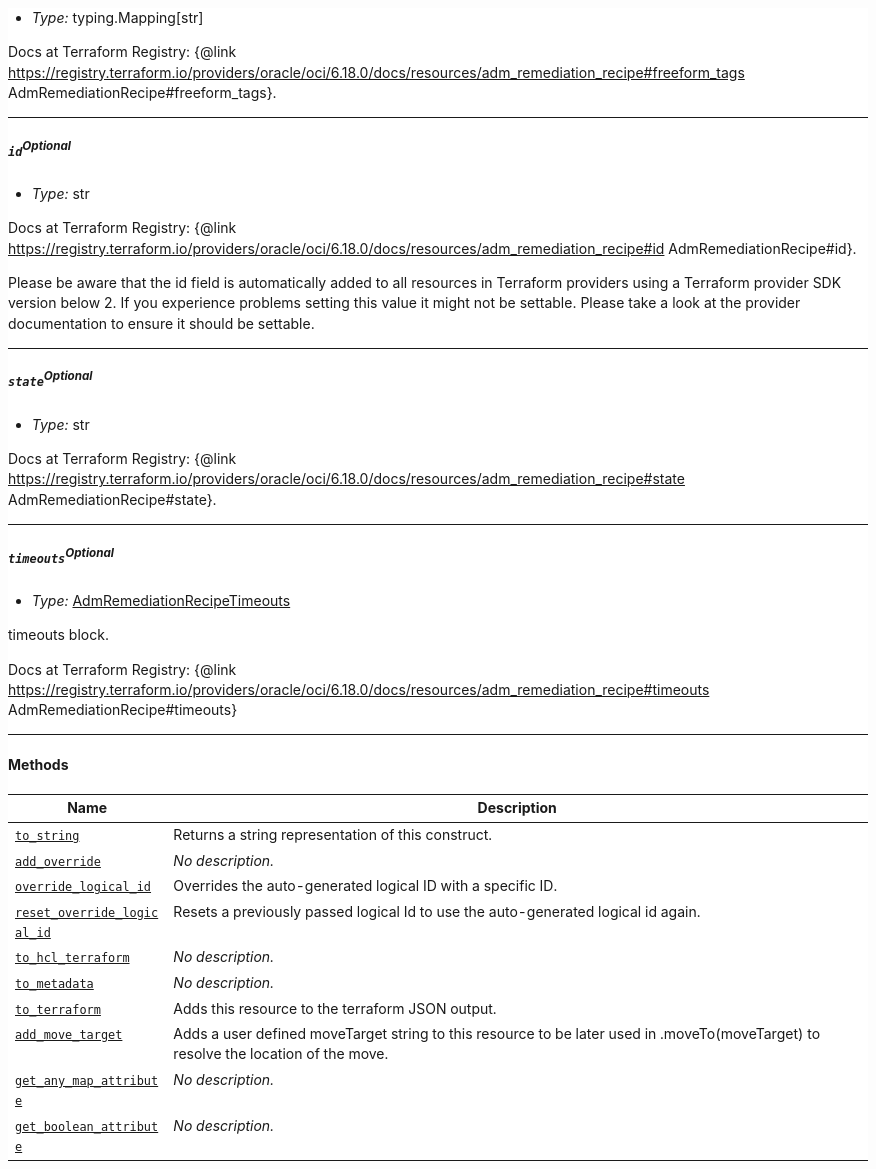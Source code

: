 - *Type:* typing.Mapping[str]

Docs at Terraform Registry: {@link https://registry.terraform.io/providers/oracle/oci/6.18.0/docs/resources/adm_remediation_recipe#freeform_tags AdmRemediationRecipe#freeform_tags}.

---

##### `id`<sup>Optional</sup> <a name="id" id="rhizo-co-terraform-provider-oci.admRemediationRecipe.AdmRemediationRecipe.Initializer.parameter.id"></a>

- *Type:* str

Docs at Terraform Registry: {@link https://registry.terraform.io/providers/oracle/oci/6.18.0/docs/resources/adm_remediation_recipe#id AdmRemediationRecipe#id}.

Please be aware that the id field is automatically added to all resources in Terraform providers using a Terraform provider SDK version below 2.
If you experience problems setting this value it might not be settable. Please take a look at the provider documentation to ensure it should be settable.

---

##### `state`<sup>Optional</sup> <a name="state" id="rhizo-co-terraform-provider-oci.admRemediationRecipe.AdmRemediationRecipe.Initializer.parameter.state"></a>

- *Type:* str

Docs at Terraform Registry: {@link https://registry.terraform.io/providers/oracle/oci/6.18.0/docs/resources/adm_remediation_recipe#state AdmRemediationRecipe#state}.

---

##### `timeouts`<sup>Optional</sup> <a name="timeouts" id="rhizo-co-terraform-provider-oci.admRemediationRecipe.AdmRemediationRecipe.Initializer.parameter.timeouts"></a>

- *Type:* <a href="#rhizo-co-terraform-provider-oci.admRemediationRecipe.AdmRemediationRecipeTimeouts">AdmRemediationRecipeTimeouts</a>

timeouts block.

Docs at Terraform Registry: {@link https://registry.terraform.io/providers/oracle/oci/6.18.0/docs/resources/adm_remediation_recipe#timeouts AdmRemediationRecipe#timeouts}

---

#### Methods <a name="Methods" id="Methods"></a>

| **Name** | **Description** |
| --- | --- |
| <code><a href="#rhizo-co-terraform-provider-oci.admRemediationRecipe.AdmRemediationRecipe.toString">to_string</a></code> | Returns a string representation of this construct. |
| <code><a href="#rhizo-co-terraform-provider-oci.admRemediationRecipe.AdmRemediationRecipe.addOverride">add_override</a></code> | *No description.* |
| <code><a href="#rhizo-co-terraform-provider-oci.admRemediationRecipe.AdmRemediationRecipe.overrideLogicalId">override_logical_id</a></code> | Overrides the auto-generated logical ID with a specific ID. |
| <code><a href="#rhizo-co-terraform-provider-oci.admRemediationRecipe.AdmRemediationRecipe.resetOverrideLogicalId">reset_override_logical_id</a></code> | Resets a previously passed logical Id to use the auto-generated logical id again. |
| <code><a href="#rhizo-co-terraform-provider-oci.admRemediationRecipe.AdmRemediationRecipe.toHclTerraform">to_hcl_terraform</a></code> | *No description.* |
| <code><a href="#rhizo-co-terraform-provider-oci.admRemediationRecipe.AdmRemediationRecipe.toMetadata">to_metadata</a></code> | *No description.* |
| <code><a href="#rhizo-co-terraform-provider-oci.admRemediationRecipe.AdmRemediationRecipe.toTerraform">to_terraform</a></code> | Adds this resource to the terraform JSON output. |
| <code><a href="#rhizo-co-terraform-provider-oci.admRemediationRecipe.AdmRemediationRecipe.addMoveTarget">add_move_target</a></code> | Adds a user defined moveTarget string to this resource to be later used in .moveTo(moveTarget) to resolve the location of the move. |
| <code><a href="#rhizo-co-terraform-provider-oci.admRemediationRecipe.AdmRemediationRecipe.getAnyMapAttribute">get_any_map_attribute</a></code> | *No description.* |
| <code><a href="#rhizo-co-terraform-provider-oci.admRemediationRecipe.AdmRemediationRecipe.getBooleanAttribute">get_boolean_attribute</a></code> | *No description.* |